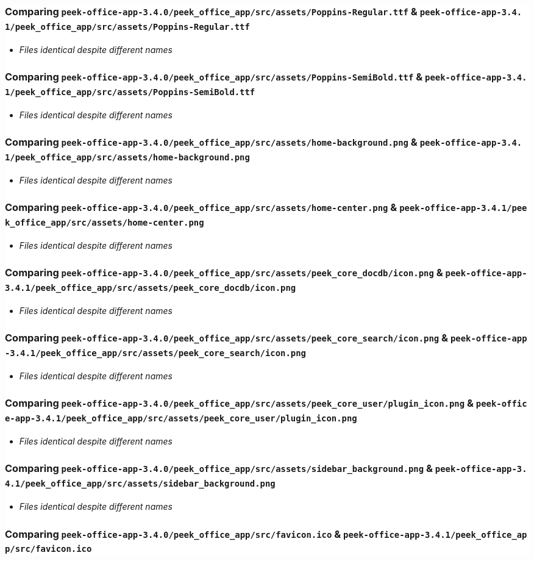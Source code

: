### Comparing `peek-office-app-3.4.0/peek_office_app/src/assets/Poppins-Regular.ttf` & `peek-office-app-3.4.1/peek_office_app/src/assets/Poppins-Regular.ttf`

 * *Files identical despite different names*

### Comparing `peek-office-app-3.4.0/peek_office_app/src/assets/Poppins-SemiBold.ttf` & `peek-office-app-3.4.1/peek_office_app/src/assets/Poppins-SemiBold.ttf`

 * *Files identical despite different names*

### Comparing `peek-office-app-3.4.0/peek_office_app/src/assets/home-background.png` & `peek-office-app-3.4.1/peek_office_app/src/assets/home-background.png`

 * *Files identical despite different names*

### Comparing `peek-office-app-3.4.0/peek_office_app/src/assets/home-center.png` & `peek-office-app-3.4.1/peek_office_app/src/assets/home-center.png`

 * *Files identical despite different names*

### Comparing `peek-office-app-3.4.0/peek_office_app/src/assets/peek_core_docdb/icon.png` & `peek-office-app-3.4.1/peek_office_app/src/assets/peek_core_docdb/icon.png`

 * *Files identical despite different names*

### Comparing `peek-office-app-3.4.0/peek_office_app/src/assets/peek_core_search/icon.png` & `peek-office-app-3.4.1/peek_office_app/src/assets/peek_core_search/icon.png`

 * *Files identical despite different names*

### Comparing `peek-office-app-3.4.0/peek_office_app/src/assets/peek_core_user/plugin_icon.png` & `peek-office-app-3.4.1/peek_office_app/src/assets/peek_core_user/plugin_icon.png`

 * *Files identical despite different names*

### Comparing `peek-office-app-3.4.0/peek_office_app/src/assets/sidebar_background.png` & `peek-office-app-3.4.1/peek_office_app/src/assets/sidebar_background.png`

 * *Files identical despite different names*

### Comparing `peek-office-app-3.4.0/peek_office_app/src/favicon.ico` & `peek-office-app-3.4.1/peek_office_app/src/favicon.ico`
